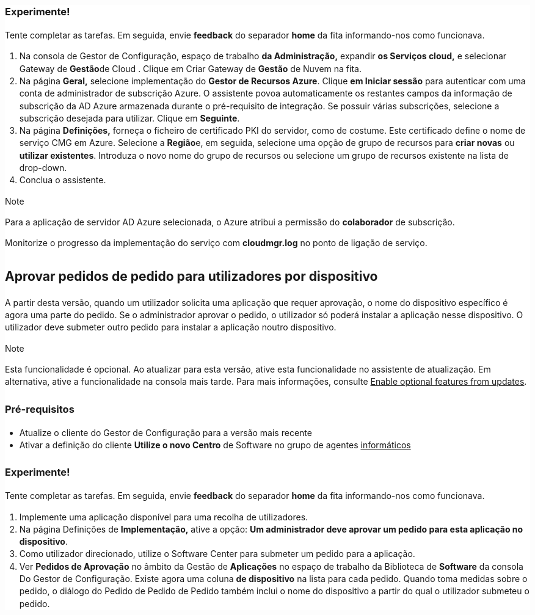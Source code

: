 ### <a name="try-it-out"></a>Experimente!  
 Tente completar as tarefas. Em seguida, envie **feedback** do separador **home** da fita informando-nos como funcionava.

1. Na consola de Gestor de Configuração, espaço de trabalho **da Administração,** expandir **os Serviços cloud,** e selecionar Gateway de **Gestão**de Cloud . Clique em Criar Gateway de **Gestão** de Nuvem na fita. 
2. Na página **Geral,** selecione implementação do **Gestor de Recursos Azure**. Clique **em Iniciar sessão** para autenticar com uma conta de administrador de subscrição Azure. O assistente povoa automaticamente os restantes campos da informação de subscrição da AD Azure armazenada durante o pré-requisito de integração. Se possuir várias subscrições, selecione a subscrição desejada para utilizar. Clique em **Seguinte**.  
3. Na página **Definições,** forneça o ficheiro de certificado PKI do servidor, como de costume. Este certificado define o nome de serviço CMG em Azure. Selecione a **Região**e, em seguida, selecione uma opção de grupo de recursos para **criar novas** ou **utilizar existentes**. Introduza o novo nome do grupo de recursos ou selecione um grupo de recursos existente na lista de drop-down. 
4. Conclua o assistente.

> [!NOTE] 
> Para a aplicação de servidor AD Azure selecionada, o Azure atribui a permissão do **colaborador** de subscrição. 

Monitorize o progresso da implementação do serviço com **cloudmgr.log** no ponto de ligação de serviço.



## <a name="approve-application-requests-for-users-per-device"></a>Aprovar pedidos de pedido para utilizadores por dispositivo

A partir desta versão, quando um utilizador solicita uma aplicação que requer aprovação, o nome do dispositivo específico é agora uma parte do pedido. Se o administrador aprovar o pedido, o utilizador só poderá instalar a aplicação nesse dispositivo. O utilizador deve submeter outro pedido para instalar a aplicação noutro dispositivo. 

> [!NOTE]
> Esta funcionalidade é opcional. Ao atualizar para esta versão, ative esta funcionalidade no assistente de atualização. Em alternativa, ative a funcionalidade na consola mais tarde. Para mais informações, consulte [Enable optional features from updates](../servers/manage/install-in-console-updates.md#bkmk_options).

### <a name="prerequisites"></a>Pré-requisitos
- Atualize o cliente do Gestor de Configuração para a versão mais recente
- Ativar a definição do cliente **Utilize o novo Centro** de Software no grupo de agentes [informáticos](../clients/deploy/about-client-settings.md#computer-agent)

### <a name="try-it-out"></a>Experimente!
 Tente completar as tarefas. Em seguida, envie **feedback** do separador **home** da fita informando-nos como funcionava.

1. Implemente uma aplicação disponível para uma recolha de utilizadores.
2. Na página Definições de **Implementação,** ative a opção: **Um administrador deve aprovar um pedido para esta aplicação no dispositivo**.
3. Como utilizador direcionado, utilize o Software Center para submeter um pedido para a aplicação. 
4. Ver **Pedidos de Aprovação** no âmbito da Gestão de **Aplicações** no espaço de trabalho da Biblioteca de **Software** da consola Do Gestor de Configuração. Existe agora uma coluna **de dispositivo** na lista para cada pedido. Quando toma medidas sobre o pedido, o diálogo do Pedido de Pedido de Pedido também inclui o nome do dispositivo a partir do qual o utilizador submeteu o pedido.
